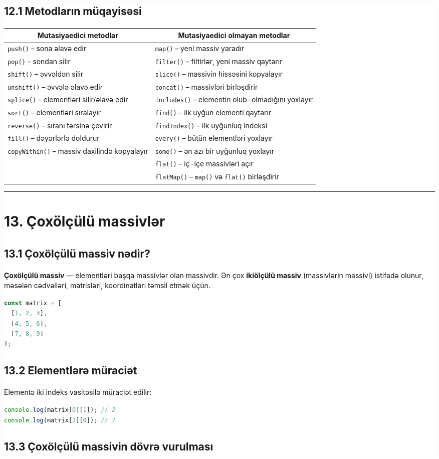 ## 12.1 Metodların müqayisəsi

|Mutasiyaedici metodlar|Mutasiyaedici olmayan metodlar|
|---|---|
|`push()` – sona əlavə edir|`map()` – yeni massiv yaradır|
|`pop()` – sondan silir|`filter()` – filtirlər, yeni massiv qaytarır|
|`shift()` – əvvəldən silir|`slice()` – massivin hissəsini kopyalayır|
|`unshift()` – əvvələ əlavə edir|`concat()` – massivləri birləşdirir|
|`splice()` – elementləri silir/əlavə edir|`includes()` – elementin olub-olmadığını yoxlayır|
|`sort()` – elementləri sıralayır|`find()` – ilk uyğun elementi qaytarır|
|`reverse()` – sıranı tərsinə çevirir|`findIndex()` – ilk uyğunluq indeksi|
|`fill()` – dəyərlərlə doldurur|`every()` – bütün elementləri yoxlayır|
|`copyWithin()` – massiv daxilində kopyalayır|`some()` – ən azı bir uyğunluq yoxlayır|
||`flat()` – iç-içe massivləri açır|
||`flatMap()` – `map()` və `flat()` birləşdirir|

---

# 13. Çoxölçülü massivlər

## 13.1 Çoxölçülü massiv nədir?

**Çoxölçülü massiv** — elementləri başqa massivlər olan massivdir. Ən çox **ikiölçülü massiv** (massivlərin massivi) istifadə olunur, məsələn cədvəlləri, matrisləri, koordinatları təmsil etmək üçün.

```javascript
const matrix = [
  [1, 2, 3],
  [4, 5, 6],
  [7, 8, 9]
];
```

## 13.2 Elementlərə müraciət

Elementə iki indeks vasitəsilə müraciət edilir:

```javascript
console.log(matrix[0][1]); // 2
console.log(matrix[2][0]); // 7
```

## 13.3 Çoxölçülü massivin dövrə vurulması
